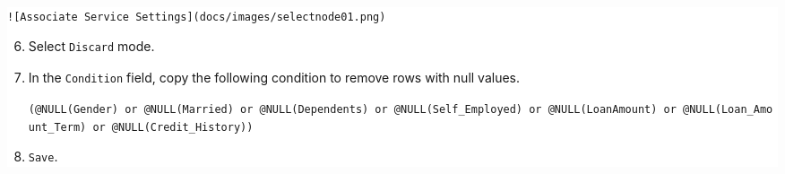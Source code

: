     ![Associate Service Settings](docs/images/selectnode01.png)

6. Select `Discard` mode.

7. In the `Condition` field, copy the following condition to remove rows with null values.

    ```
    (@NULL(Gender) or @NULL(Married) or @NULL(Dependents) or @NULL(Self_Employed) or @NULL(LoanAmount) or @NULL(Loan_Amount_Term) or @NULL(Credit_History))
    ```

8. `Save`.
